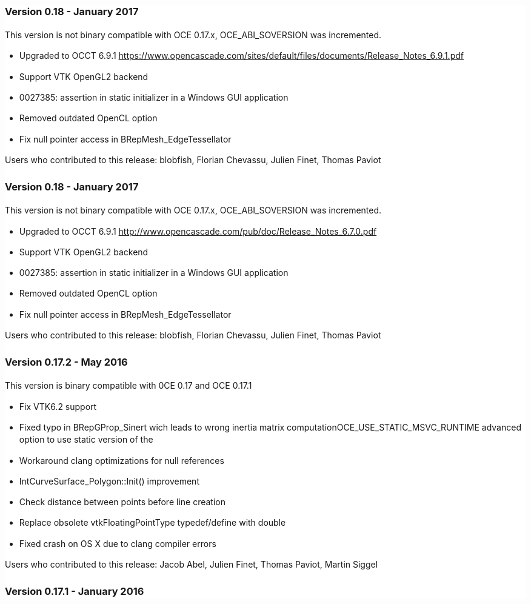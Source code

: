 ### Version 0.18 - January 2017

This version is not binary compatible with OCE 0.17.x, OCE_ABI_SOVERSION
was incremented.

* Upgraded to OCCT 6.9.1
  https://www.opencascade.com/sites/default/files/documents/Release_Notes_6.9.1.pdf
* Support VTK OpenGL2 backend

* 0027385: assertion in static initializer in a Windows GUI application

* Removed outdated OpenCL option

*  Fix null pointer access in BRepMesh_EdgeTessellator

Users who contributed to this release:
  blobfish, Florian Chevassu, Julien Finet, Thomas Paviot

### Version 0.18 - January 2017

This version is not binary compatible with OCE 0.17.x, OCE_ABI_SOVERSION
was incremented.

* Upgraded to OCCT 6.9.1
  http://www.opencascade.com/pub/doc/Release_Notes_6.7.0.pdf
* Support VTK OpenGL2 backend

* 0027385: assertion in static initializer in a Windows GUI application

* Removed outdated OpenCL option

*  Fix null pointer access in BRepMesh_EdgeTessellator

Users who contributed to this release:
  blobfish, Florian Chevassu, Julien Finet, Thomas Paviot

### Version 0.17.2 - May 2016

This version is binary compatible with 0CE 0.17 and OCE 0.17.1

* Fix VTK6.2 support

* Fixed typo in BRepGProp_Sinert wich leads to wrong inertia matrix
computationOCE_USE_STATIC_MSVC_RUNTIME advanced option to use static version of the

* Workaround clang optimizations for null references

* IntCurveSurface_Polygon::Init() improvement

* Check distance between points before line creation

* Replace obsolete vtkFloatingPointType typedef/define with double

* Fixed crash on OS X due to clang compiler errors

Users who contributed to this release:
  Jacob Abel, Julien Finet, Thomas Paviot, Martin Siggel

### Version 0.17.1 - January 2016

